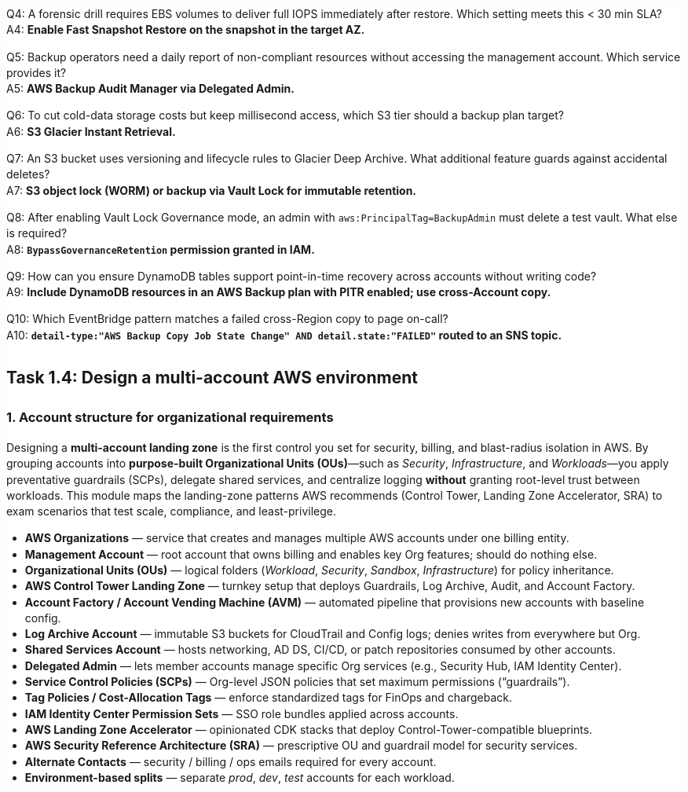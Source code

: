 Q4: A forensic drill requires EBS volumes to deliver full IOPS immediately after restore. Which setting meets this < 30 min SLA?  
A4: **Enable Fast Snapshot Restore on the snapshot in the target AZ.**

Q5: Backup operators need a daily report of non-compliant resources without accessing the management account. Which service provides it?  
A5: **AWS Backup Audit Manager via Delegated Admin.**

Q6: To cut cold-data storage costs but keep millisecond access, which S3 tier should a backup plan target?  
A6: **S3 Glacier Instant Retrieval.**

Q7: An S3 bucket uses versioning and lifecycle rules to Glacier Deep Archive. What additional feature guards against accidental deletes?  
A7: **S3 object lock (WORM) or backup via Vault Lock for immutable retention.**

Q8: After enabling Vault Lock Governance mode, an admin with `aws:PrincipalTag=BackupAdmin` must delete a test vault. What else is required?  
A8: **`BypassGovernanceRetention` permission granted in IAM.**

Q9: How can you ensure DynamoDB tables support point-in-time recovery across accounts without writing code?  
A9: **Include DynamoDB resources in an AWS Backup plan with PITR enabled; use cross-Account copy.**

Q10: Which EventBridge pattern matches a failed cross-Region copy to page on-call?  
A10: **`detail-type:"AWS Backup Copy Job State Change" AND detail.state:"FAILED"` routed to an SNS topic.**

## Task 1.4: Design a multi-account AWS environment

### 1. Account structure for organizational requirements

Designing a **multi-account landing zone** is the first control you set for security, billing, and blast-radius isolation in AWS. By grouping accounts into **purpose-built Organizational Units (OUs)**—such as _Security_, _Infrastructure_, and _Workloads_—you apply preventative guardrails (SCPs), delegate shared services, and centralize logging **without** granting root-level trust between workloads. This module maps the landing-zone patterns AWS recommends (Control Tower, Landing Zone Accelerator, SRA) to exam scenarios that test scale, compliance, and least-privilege.

- **AWS Organizations** — service that creates and manages multiple AWS accounts under one billing entity.
- **Management Account** — root account that owns billing and enables key Org features; should do nothing else.
- **Organizational Units (OUs)** — logical folders (_Workload_, _Security_, _Sandbox_, _Infrastructure_) for policy inheritance.
- **AWS Control Tower Landing Zone** — turnkey setup that deploys Guardrails, Log Archive, Audit, and Account Factory.
- **Account Factory / Account Vending Machine (AVM)** — automated pipeline that provisions new accounts with baseline config.
- **Log Archive Account** — immutable S3 buckets for CloudTrail and Config logs; denies writes from everywhere but Org.
- **Shared Services Account** — hosts networking, AD DS, CI/CD, or patch repositories consumed by other accounts.
- **Delegated Admin** — lets member accounts manage specific Org services (e.g., Security Hub, IAM Identity Center).
- **Service Control Policies (SCPs)** — Org-level JSON policies that set maximum permissions (“guardrails”).
- **Tag Policies / Cost-Allocation Tags** — enforce standardized tags for FinOps and chargeback.
- **IAM Identity Center Permission Sets** — SSO role bundles applied across accounts.
- **AWS Landing Zone Accelerator** — opinionated CDK stacks that deploy Control-Tower-compatible blueprints.
- **AWS Security Reference Architecture (SRA)** — prescriptive OU and guardrail model for security services.
- **Alternate Contacts** — security / billing / ops emails required for every account.
- **Environment-based splits** — separate _prod_, _dev_, _test_ accounts for each workload.
